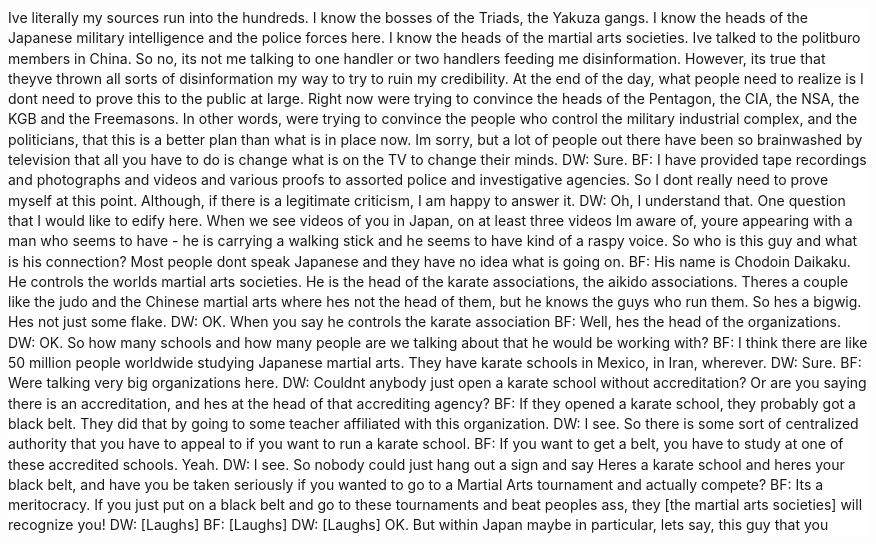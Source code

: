 Ive literally
my sources run into the hundreds.
I know the bosses of the Triads, the Yakuza gangs. I know the heads of
the Japanese military intelligence and the police forces here.
I know the heads of the martial arts societies. Ive talked to the
politburo members in China.
So no, its not me talking to one handler or two handlers feeding me
disinformation.
However, its true that theyve thrown all sorts of disinformation my
way to try to ruin my credibility.
At the end of the day, what people need to realize is I dont need
to prove this to the public at large. Right now were trying to convince
the heads of the Pentagon,
the CIA,
the NSA, the KGB and the Freemasons.
In other words, were trying to convince the people who control the
military industrial complex, and the politicians, that this is a better
plan than what is in place now.
Im sorry, but a lot of people out there have been so brainwashed by
television that all you have to do is change what is on the TV to change
their minds.
DW: Sure.
BF: I have provided tape recordings and photographs and videos and
various proofs to assorted police and investigative agencies.
So I dont really need to prove myself at this point. Although, if there
is a legitimate criticism, I am happy to answer it.
DW: Oh, I understand that. One question that I would like to edify here.
When we see videos of you in Japan, on at least three videos Im aware
of, youre appearing with a man who seems to have - he is carrying a
walking stick and he seems to have kind of a raspy voice.
So who is this guy and what is his connection? Most people dont speak
Japanese and they have no idea what is going on.
BF: His name is Chodoin Daikaku. He controls the worlds martial arts
societies. He is the head of the karate associations, the aikido
associations.
Theres a couple like the judo and the Chinese martial arts where hes
not the head of them, but he knows the guys who run them.
So hes a bigwig. Hes not just some flake.
DW: OK. When you say he controls the karate association
BF: Well, hes the head of the organizations.
DW: OK. So how many schools and how many people are we talking about
that he would be working with?
BF: I think there are like 50 million people worldwide studying Japanese
martial arts. They have karate schools in Mexico, in Iran, wherever.
DW: Sure.
BF: Were talking very big organizations here.
DW: Couldnt anybody just open a karate school without accreditation? Or
are you saying there is an accreditation, and hes at the head of that
accrediting agency?
BF: If they opened a karate school, they probably got a black belt. They
did that by going to some teacher affiliated with this organization.
DW: I see. So there is some sort of centralized authority that you have
to appeal to if you want to run a karate school.
BF: If you want to get a belt, you have to study at one of these
accredited schools. Yeah.
DW: I see. So nobody could just hang out a sign and say Heres a karate
school and heres your black belt, and have you be taken seriously if
you wanted to go to a Martial Arts tournament and actually compete?
BF: Its a meritocracy. If you just put on a black belt and go to these
tournaments and beat peoples ass, they [the martial arts societies]
will recognize you!
DW: [Laughs]
BF: [Laughs]
DW: [Laughs] OK. But within Japan maybe in particular, lets say, this guy that you